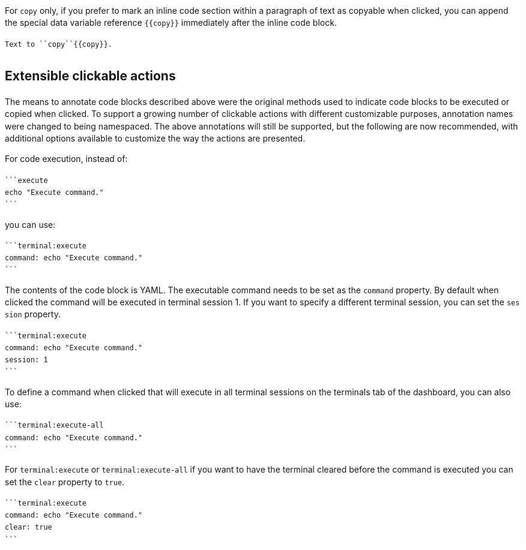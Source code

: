 For ``copy`` only, if you prefer to mark an inline code section within a paragraph of text as copyable when clicked, you can append the special data variable reference ``{{copy}}`` immediately after the inline code block.

```
Text to ``copy``{{copy}}.
```

Extensible clickable actions
----------------------------

The means to annotate code blocks described above were the original methods used to indicate code blocks to be executed or copied when clicked. To support a growing number of clickable actions with different customizable purposes, annotation names were changed to being namespaced. The above annotations will still be supported, but the following are now recommended, with additional options available to customize the way the actions are presented.

For code execution, instead of:

~~~text
```execute
echo "Execute command."
```
~~~

you can use:

~~~text
```terminal:execute
command: echo "Execute command."
```
~~~

The contents of the code block is YAML. The executable command needs to be set as the ``command`` property. By default when clicked the command will be executed in terminal session 1. If you want to specify a different terminal session, you can set the ``session`` property.

~~~text
```terminal:execute
command: echo "Execute command."
session: 1
```
~~~

To define a command when clicked that will execute in all terminal sessions on the terminals tab of the dashboard, you can also use:

~~~text
```terminal:execute-all
command: echo "Execute command."
```
~~~

For ``terminal:execute`` or ``terminal:execute-all`` if you want to have the terminal cleared before the command is executed you can set the ``clear`` property to ``true``.

~~~text
```terminal:execute
command: echo "Execute command."
clear: true
```
~~~

